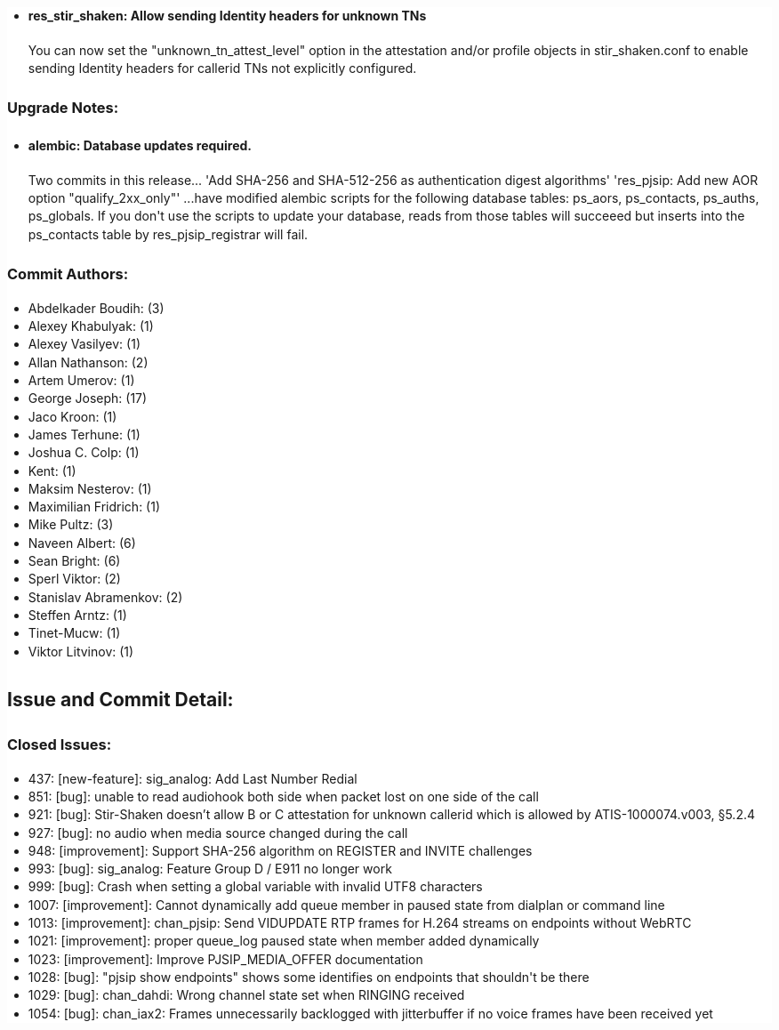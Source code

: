 - #### res_stir_shaken: Allow sending Identity headers for unknown TNs                 
  You can now set the "unknown_tn_attest_level" option
  in the attestation and/or profile objects in stir_shaken.conf to
  enable sending Identity headers for callerid TNs not explicitly
  configured.


### Upgrade Notes:

- #### alembic: Database updates required.                                             
  Two commits in this release...
  'Add SHA-256 and SHA-512-256 as authentication digest algorithms'
  'res_pjsip: Add new AOR option "qualify_2xx_only"'
  ...have modified alembic scripts for the following database tables: ps_aors,
  ps_contacts, ps_auths, ps_globals. If you don't use the scripts to update
  your database, reads from those tables will succeeed but inserts into the
  ps_contacts table by res_pjsip_registrar will fail.


### Commit Authors:

- Abdelkader Boudih: (3)
- Alexey Khabulyak: (1)
- Alexey Vasilyev: (1)
- Allan Nathanson: (2)
- Artem Umerov: (1)
- George Joseph: (17)
- Jaco Kroon: (1)
- James Terhune: (1)
- Joshua C. Colp: (1)
- Kent: (1)
- Maksim Nesterov: (1)
- Maximilian Fridrich: (1)
- Mike Pultz: (3)
- Naveen Albert: (6)
- Sean Bright: (6)
- Sperl Viktor: (2)
- Stanislav Abramenkov: (2)
- Steffen Arntz: (1)
- Tinet-Mucw: (1)
- Viktor Litvinov: (1)

## Issue and Commit Detail:

### Closed Issues:

  - 437: [new-feature]: sig_analog: Add Last Number Redial
  - 851: [bug]: unable to read audiohook both side when packet lost on one side of the call 
  - 921: [bug]: Stir-Shaken doesn’t allow B or C attestation for unknown callerid which is allowed by ATIS-1000074.v003, §5.2.4
  - 927: [bug]: no audio when media source changed during the call
  - 948: [improvement]: Support SHA-256 algorithm on REGISTER and INVITE challenges
  - 993: [bug]: sig_analog: Feature Group D / E911 no longer work
  - 999: [bug]: Crash when setting a global variable with invalid UTF8 characters
  - 1007: [improvement]: Cannot dynamically add queue member in paused state from dialplan or command line
  - 1013: [improvement]: chan_pjsip: Send VIDUPDATE RTP frames for H.264 streams on endpoints without WebRTC
  - 1021: [improvement]: proper queue_log paused state when member added dynamically
  - 1023: [improvement]: Improve PJSIP_MEDIA_OFFER documentation
  - 1028: [bug]: "pjsip show endpoints" shows some identifies on endpoints that shouldn't be there
  - 1029: [bug]: chan_dahdi: Wrong channel state set when RINGING received
  - 1054: [bug]: chan_iax2: Frames unnecessarily backlogged with jitterbuffer if no voice frames have been received yet